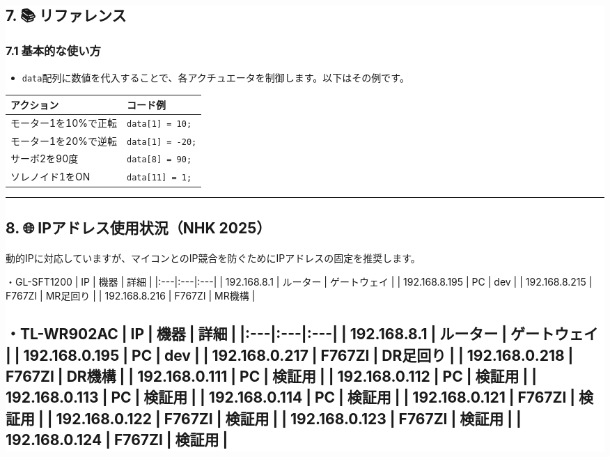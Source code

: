 
## 7. 📚 リファレンス

### 7.1 基本的な使い方

- `data`配列に数値を代入することで、各アクチュエータを制御します。以下はその例です。

| アクション | コード例 |
|:---|:---|
| モーター1を10%で正転 | `data[1] = 10;` |
| モーター1を20%で逆転 | `data[1] = -20;` |
| サーボ2を90度 | `data[8] = 90;` |
| ソレノイド1をON | `data[11] = 1;` |

---

## 8. 🌐 IPアドレス使用状況（NHK 2025）

動的IPに対応していますが、マイコンとのIP競合を防ぐためにIPアドレスの固定を推奨します。

・GL-SFT1200
| IP | 機器 | 詳細 |
|:---|:---|:---|
| 192.168.8.1 | ルーター | ゲートウェイ |
| 192.168.8.195 | PC | dev |
| 192.168.8.215 | F767ZI | MR足回り |
| 192.168.8.216 | F767ZI | MR機構 |

・TL-WR902AC
| IP | 機器 | 詳細 |
|:---|:---|:---|
| 192.168.8.1 | ルーター | ゲートウェイ |
| 192.168.0.195 | PC | dev |
| 192.168.0.217 | F767ZI | DR足回り |
| 192.168.0.218 | F767ZI | DR機構 |
| 192.168.0.111 | PC | 検証用 |
| 192.168.0.112 | PC | 検証用 |
| 192.168.0.113 | PC | 検証用 |
| 192.168.0.114 | PC | 検証用 |
| 192.168.0.121 | F767ZI | 検証用 |
| 192.168.0.122 | F767ZI | 検証用 |
| 192.168.0.123 | F767ZI | 検証用 |
| 192.168.0.124 | F767ZI | 検証用 |
---

